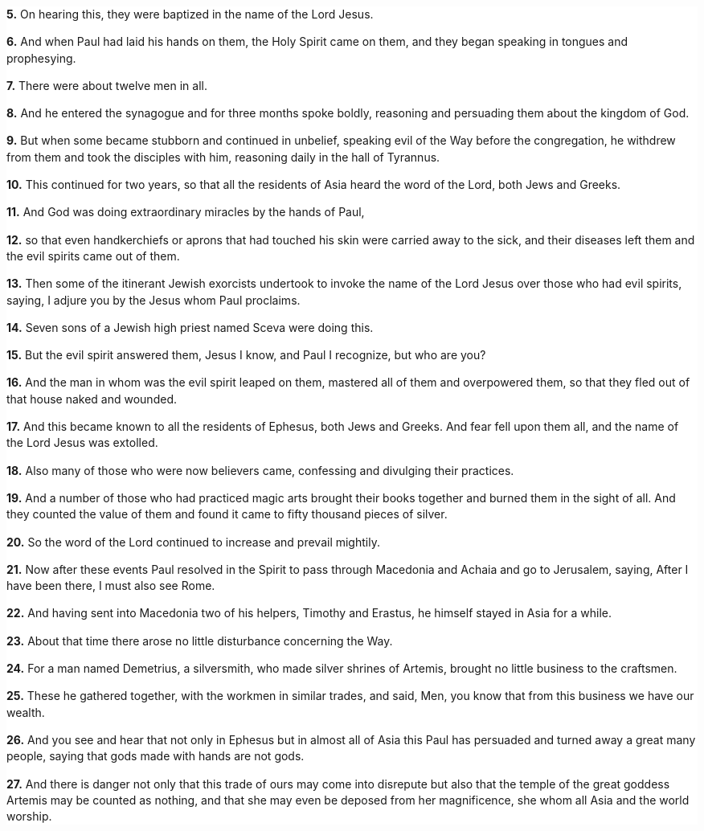 **5.** On hearing this, they were baptized in the name of the Lord Jesus. 

**6.** And when Paul had laid his hands on them, the Holy Spirit came on them, and they began speaking in tongues and prophesying. 

**7.** There were about twelve men in all. 

**8.** And he entered the synagogue and for three months spoke boldly, reasoning and persuading them about the kingdom of God. 

**9.** But when some became stubborn and continued in unbelief, speaking evil of the Way before the congregation, he withdrew from them and took the disciples with him, reasoning daily in the hall of Tyrannus. 

**10.** This continued for two years, so that all the residents of Asia heard the word of the Lord, both Jews and Greeks. 

**11.** And God was doing extraordinary miracles by the hands of Paul, 

**12.** so that even handkerchiefs or aprons that had touched his skin were carried away to the sick, and their diseases left them and the evil spirits came out of them. 

**13.** Then some of the itinerant Jewish exorcists undertook to invoke the name of the Lord Jesus over those who had evil spirits, saying, I adjure you by the Jesus whom Paul proclaims. 

**14.** Seven sons of a Jewish high priest named Sceva were doing this. 

**15.** But the evil spirit answered them, Jesus I know, and Paul I recognize, but who are you? 

**16.** And the man in whom was the evil spirit leaped on them, mastered all of them and overpowered them, so that they fled out of that house naked and wounded. 

**17.** And this became known to all the residents of Ephesus, both Jews and Greeks. And fear fell upon them all, and the name of the Lord Jesus was extolled. 

**18.** Also many of those who were now believers came, confessing and divulging their practices. 

**19.** And a number of those who had practiced magic arts brought their books together and burned them in the sight of all. And they counted the value of them and found it came to fifty thousand pieces of silver. 

**20.** So the word of the Lord continued to increase and prevail mightily. 

**21.** Now after these events Paul resolved in the Spirit to pass through Macedonia and Achaia and go to Jerusalem, saying, After I have been there, I must also see Rome. 

**22.** And having sent into Macedonia two of his helpers, Timothy and Erastus, he himself stayed in Asia for a while. 

**23.** About that time there arose no little disturbance concerning the Way. 

**24.** For a man named Demetrius, a silversmith, who made silver shrines of Artemis, brought no little business to the craftsmen. 

**25.** These he gathered together, with the workmen in similar trades, and said, Men, you know that from this business we have our wealth. 

**26.** And you see and hear that not only in Ephesus but in almost all of Asia this Paul has persuaded and turned away a great many people, saying that gods made with hands are not gods. 

**27.** And there is danger not only that this trade of ours may come into disrepute but also that the temple of the great goddess Artemis may be counted as nothing, and that she may even be deposed from her magnificence, she whom all Asia and the world worship. 
